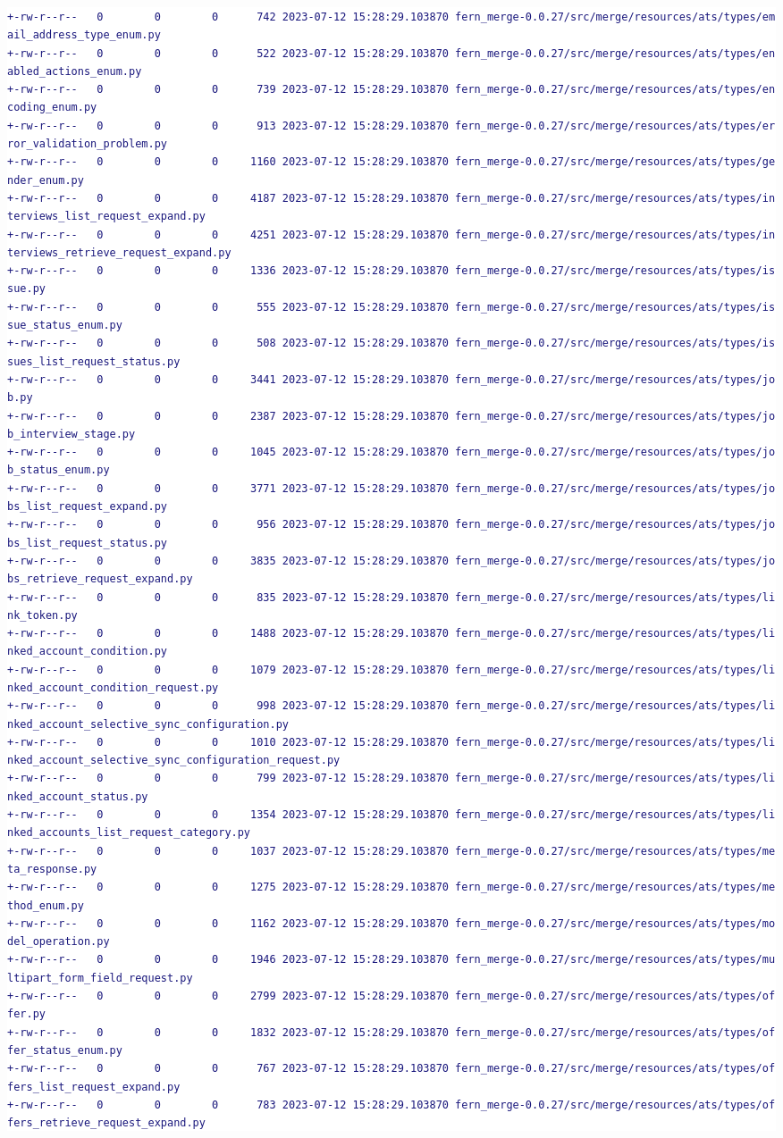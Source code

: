 ```diff
+-rw-r--r--   0        0        0      742 2023-07-12 15:28:29.103870 fern_merge-0.0.27/src/merge/resources/ats/types/email_address_type_enum.py
+-rw-r--r--   0        0        0      522 2023-07-12 15:28:29.103870 fern_merge-0.0.27/src/merge/resources/ats/types/enabled_actions_enum.py
+-rw-r--r--   0        0        0      739 2023-07-12 15:28:29.103870 fern_merge-0.0.27/src/merge/resources/ats/types/encoding_enum.py
+-rw-r--r--   0        0        0      913 2023-07-12 15:28:29.103870 fern_merge-0.0.27/src/merge/resources/ats/types/error_validation_problem.py
+-rw-r--r--   0        0        0     1160 2023-07-12 15:28:29.103870 fern_merge-0.0.27/src/merge/resources/ats/types/gender_enum.py
+-rw-r--r--   0        0        0     4187 2023-07-12 15:28:29.103870 fern_merge-0.0.27/src/merge/resources/ats/types/interviews_list_request_expand.py
+-rw-r--r--   0        0        0     4251 2023-07-12 15:28:29.103870 fern_merge-0.0.27/src/merge/resources/ats/types/interviews_retrieve_request_expand.py
+-rw-r--r--   0        0        0     1336 2023-07-12 15:28:29.103870 fern_merge-0.0.27/src/merge/resources/ats/types/issue.py
+-rw-r--r--   0        0        0      555 2023-07-12 15:28:29.103870 fern_merge-0.0.27/src/merge/resources/ats/types/issue_status_enum.py
+-rw-r--r--   0        0        0      508 2023-07-12 15:28:29.103870 fern_merge-0.0.27/src/merge/resources/ats/types/issues_list_request_status.py
+-rw-r--r--   0        0        0     3441 2023-07-12 15:28:29.103870 fern_merge-0.0.27/src/merge/resources/ats/types/job.py
+-rw-r--r--   0        0        0     2387 2023-07-12 15:28:29.103870 fern_merge-0.0.27/src/merge/resources/ats/types/job_interview_stage.py
+-rw-r--r--   0        0        0     1045 2023-07-12 15:28:29.103870 fern_merge-0.0.27/src/merge/resources/ats/types/job_status_enum.py
+-rw-r--r--   0        0        0     3771 2023-07-12 15:28:29.103870 fern_merge-0.0.27/src/merge/resources/ats/types/jobs_list_request_expand.py
+-rw-r--r--   0        0        0      956 2023-07-12 15:28:29.103870 fern_merge-0.0.27/src/merge/resources/ats/types/jobs_list_request_status.py
+-rw-r--r--   0        0        0     3835 2023-07-12 15:28:29.103870 fern_merge-0.0.27/src/merge/resources/ats/types/jobs_retrieve_request_expand.py
+-rw-r--r--   0        0        0      835 2023-07-12 15:28:29.103870 fern_merge-0.0.27/src/merge/resources/ats/types/link_token.py
+-rw-r--r--   0        0        0     1488 2023-07-12 15:28:29.103870 fern_merge-0.0.27/src/merge/resources/ats/types/linked_account_condition.py
+-rw-r--r--   0        0        0     1079 2023-07-12 15:28:29.103870 fern_merge-0.0.27/src/merge/resources/ats/types/linked_account_condition_request.py
+-rw-r--r--   0        0        0      998 2023-07-12 15:28:29.103870 fern_merge-0.0.27/src/merge/resources/ats/types/linked_account_selective_sync_configuration.py
+-rw-r--r--   0        0        0     1010 2023-07-12 15:28:29.103870 fern_merge-0.0.27/src/merge/resources/ats/types/linked_account_selective_sync_configuration_request.py
+-rw-r--r--   0        0        0      799 2023-07-12 15:28:29.103870 fern_merge-0.0.27/src/merge/resources/ats/types/linked_account_status.py
+-rw-r--r--   0        0        0     1354 2023-07-12 15:28:29.103870 fern_merge-0.0.27/src/merge/resources/ats/types/linked_accounts_list_request_category.py
+-rw-r--r--   0        0        0     1037 2023-07-12 15:28:29.103870 fern_merge-0.0.27/src/merge/resources/ats/types/meta_response.py
+-rw-r--r--   0        0        0     1275 2023-07-12 15:28:29.103870 fern_merge-0.0.27/src/merge/resources/ats/types/method_enum.py
+-rw-r--r--   0        0        0     1162 2023-07-12 15:28:29.103870 fern_merge-0.0.27/src/merge/resources/ats/types/model_operation.py
+-rw-r--r--   0        0        0     1946 2023-07-12 15:28:29.103870 fern_merge-0.0.27/src/merge/resources/ats/types/multipart_form_field_request.py
+-rw-r--r--   0        0        0     2799 2023-07-12 15:28:29.103870 fern_merge-0.0.27/src/merge/resources/ats/types/offer.py
+-rw-r--r--   0        0        0     1832 2023-07-12 15:28:29.103870 fern_merge-0.0.27/src/merge/resources/ats/types/offer_status_enum.py
+-rw-r--r--   0        0        0      767 2023-07-12 15:28:29.103870 fern_merge-0.0.27/src/merge/resources/ats/types/offers_list_request_expand.py
+-rw-r--r--   0        0        0      783 2023-07-12 15:28:29.103870 fern_merge-0.0.27/src/merge/resources/ats/types/offers_retrieve_request_expand.py
```